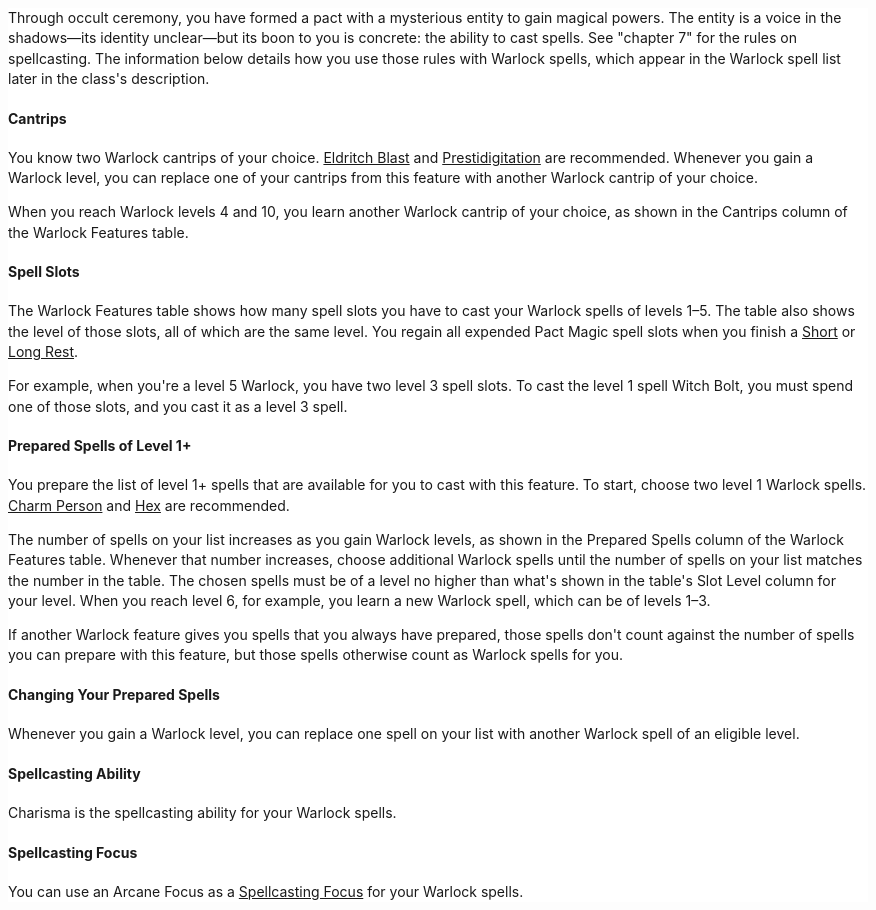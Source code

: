 Through occult ceremony, you have formed a pact with a mysterious entity to gain magical powers. The entity is a voice in the shadows—its identity unclear—but its boon to you is concrete: the ability to cast spells. See "chapter 7" for the rules on spellcasting. The information below details how you use those rules with Warlock spells, which appear in the Warlock spell list later in the class's description.

#### Cantrips

You know two Warlock cantrips of your choice. [Eldritch Blast](compendium/spells/eldritch-blast-xphb.md) and [Prestidigitation](compendium/spells/prestidigitation-xphb.md) are recommended. Whenever you gain a Warlock level, you can replace one of your cantrips from this feature with another Warlock cantrip of your choice.

When you reach Warlock levels 4 and 10, you learn another Warlock cantrip of your choice, as shown in the Cantrips column of the Warlock Features table.

#### Spell Slots

The Warlock Features table shows how many spell slots you have to cast your Warlock spells of levels 1–5. The table also shows the level of those slots, all of which are the same level. You regain all expended Pact Magic spell slots when you finish a [Short](rules/variant-rules/short-rest-xphb.md) or [Long Rest](rules/variant-rules/long-rest-xphb.md).

For example, when you're a level 5 Warlock, you have two level 3 spell slots. To cast the level 1 spell Witch Bolt, you must spend one of those slots, and you cast it as a level 3 spell.

#### Prepared Spells of Level 1+

You prepare the list of level 1+ spells that are available for you to cast with this feature. To start, choose two level 1 Warlock spells. [Charm Person](compendium/spells/charm-person-xphb.md) and [Hex](compendium/spells/hex-xphb.md) are recommended.

The number of spells on your list increases as you gain Warlock levels, as shown in the Prepared Spells column of the Warlock Features table. Whenever that number increases, choose additional Warlock spells until the number of spells on your list matches the number in the table. The chosen spells must be of a level no higher than what's shown in the table's Slot Level column for your level. When you reach level 6, for example, you learn a new Warlock spell, which can be of levels 1–3.

If another Warlock feature gives you spells that you always have prepared, those spells don't count against the number of spells you can prepare with this feature, but those spells otherwise count as Warlock spells for you.

#### Changing Your Prepared Spells

Whenever you gain a Warlock level, you can replace one spell on your list with another Warlock spell of an eligible level.

#### Spellcasting Ability

Charisma is the spellcasting ability for your Warlock spells.

#### Spellcasting Focus

You can use an Arcane Focus as a [Spellcasting Focus](rules/variant-rules/spellcasting-focus-xphb.md) for your Warlock spells.
